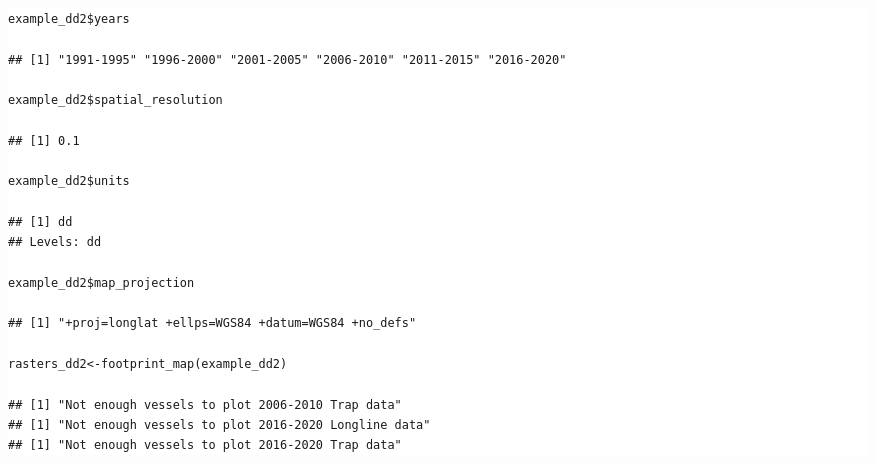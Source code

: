     example_dd2$years

    ## [1] "1991-1995" "1996-2000" "2001-2005" "2006-2010" "2011-2015" "2016-2020"

    example_dd2$spatial_resolution

    ## [1] 0.1

    example_dd2$units

    ## [1] dd
    ## Levels: dd

    example_dd2$map_projection

    ## [1] "+proj=longlat +ellps=WGS84 +datum=WGS84 +no_defs"

    rasters_dd2<-footprint_map(example_dd2)

    ## [1] "Not enough vessels to plot 2006-2010 Trap data"
    ## [1] "Not enough vessels to plot 2016-2020 Longline data"
    ## [1] "Not enough vessels to plot 2016-2020 Trap data"

